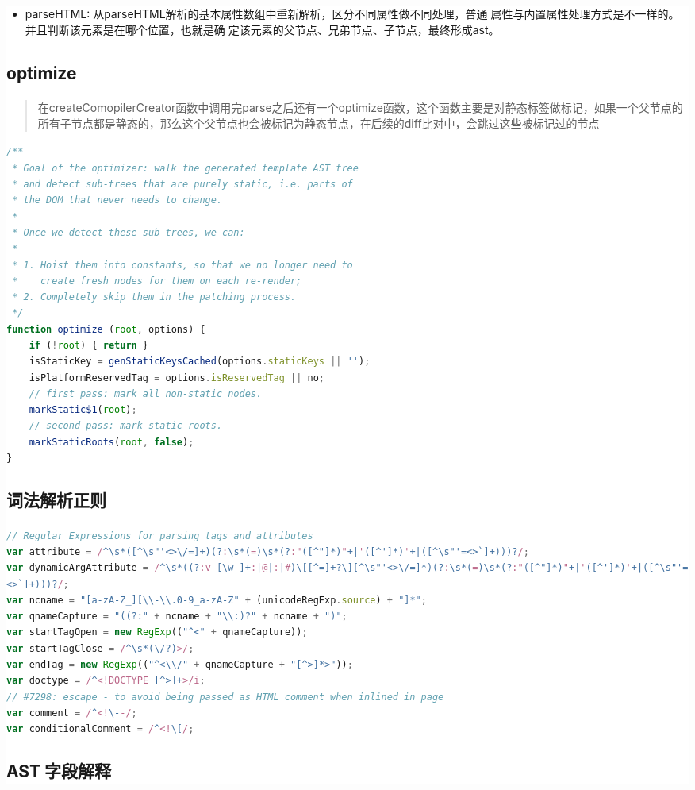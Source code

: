     

+ parseHTML: 从parseHTML解析的基本属性数组中重新解析，区分不同属性做不同处理，普通
    属性与内置属性处理方式是不一样的。并且判断该元素是在哪个位置，也就是确
    定该元素的父节点、兄弟节点、子节点，最终形成ast。

## optimize

> 在createComopilerCreator函数中调用完parse之后还有一个optimize函数，这个函数主要是对静态标签做标记，如果一个父节点的所有子节点都是静态的，那么这个父节点也会被标记为静态节点，在后续的diff比对中，会跳过这些被标记过的节点

```JavaScript
/**
 * Goal of the optimizer: walk the generated template AST tree
 * and detect sub-trees that are purely static, i.e. parts of
 * the DOM that never needs to change.
 *
 * Once we detect these sub-trees, we can:
 *
 * 1. Hoist them into constants, so that we no longer need to
 *    create fresh nodes for them on each re-render;
 * 2. Completely skip them in the patching process.
 */
function optimize (root, options) {
    if (!root) { return }
    isStaticKey = genStaticKeysCached(options.staticKeys || '');
    isPlatformReservedTag = options.isReservedTag || no;
    // first pass: mark all non-static nodes.
    markStatic$1(root);
    // second pass: mark static roots.
    markStaticRoots(root, false);
}
```

## 词法解析正则

```JavaScript
// Regular Expressions for parsing tags and attributes
var attribute = /^\s*([^\s"'<>\/=]+)(?:\s*(=)\s*(?:"([^"]*)"+|'([^']*)'+|([^\s"'=<>`]+)))?/;
var dynamicArgAttribute = /^\s*((?:v-[\w-]+:|@|:|#)\[[^=]+?\][^\s"'<>\/=]*)(?:\s*(=)\s*(?:"([^"]*)"+|'([^']*)'+|([^\s"'=<>`]+)))?/;
var ncname = "[a-zA-Z_][\\-\\.0-9_a-zA-Z" + (unicodeRegExp.source) + "]*";
var qnameCapture = "((?:" + ncname + "\\:)?" + ncname + ")";
var startTagOpen = new RegExp(("^<" + qnameCapture));
var startTagClose = /^\s*(\/?)>/;
var endTag = new RegExp(("^<\\/" + qnameCapture + "[^>]*>"));
var doctype = /^<!DOCTYPE [^>]+>/i;
// #7298: escape - to avoid being passed as HTML comment when inlined in page
var comment = /^<!\--/;
var conditionalComment = /^<!\[/;
```

## AST 字段解释
